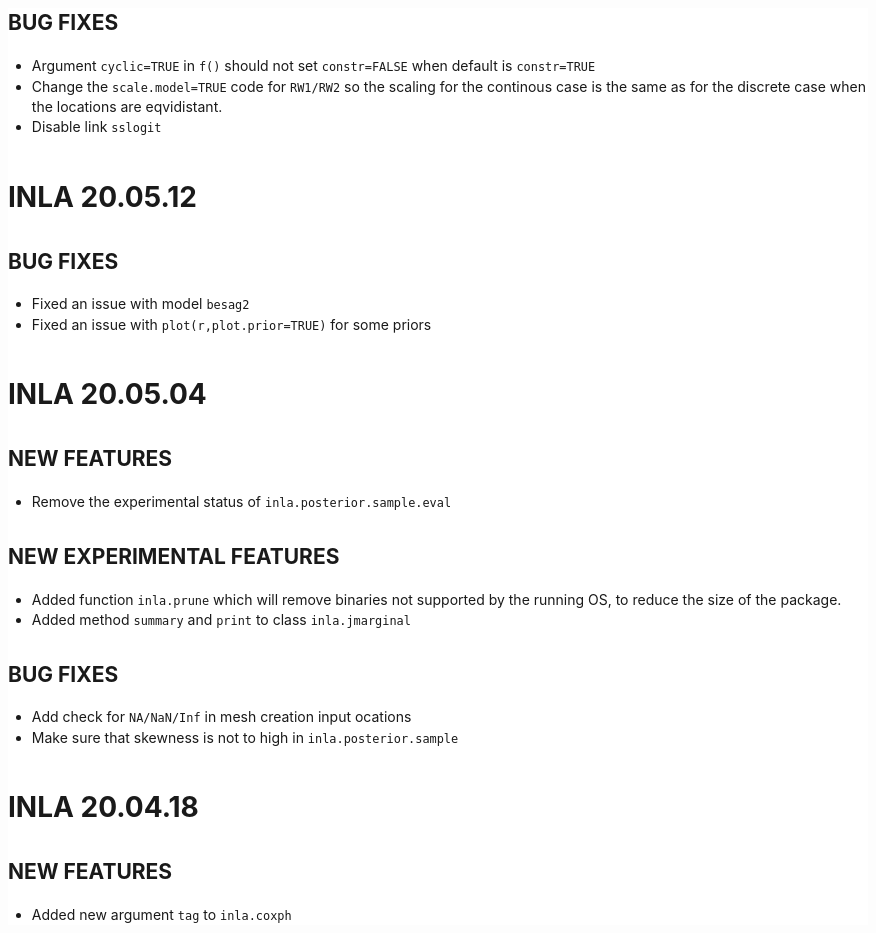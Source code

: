 
## BUG FIXES

*  Argument `cyclic=TRUE` in `f()` should not set
            `constr=FALSE` when default is `constr=TRUE`
*  Change the `scale.model=TRUE` code for `RW1/RW2` so the
      scaling for the continous case is the same as for the discrete
      case when the locations are eqvidistant.
*  Disable link `sslogit`




# INLA 20.05.12
## BUG FIXES

*  Fixed an issue with model `besag2`
*  Fixed an issue with `plot(r,plot.prior=TRUE)` for some priors




# INLA 20.05.04
## NEW FEATURES

*  Remove the experimental status of `inla.posterior.sample.eval`


## NEW EXPERIMENTAL FEATURES

*  Added function `inla.prune` which will remove binaries
      not supported by the running OS, to reduce the size of the
      package.
*  Added method `summary` and `print` to class
      `inla.jmarginal`


## BUG FIXES

*  Add check for `NA/NaN/Inf` in mesh creation input
      ocations
*  Make sure that skewness is not to high in `inla.posterior.sample`




# INLA 20.04.18
## NEW FEATURES

*  Added new argument `tag` to `inla.coxph`
